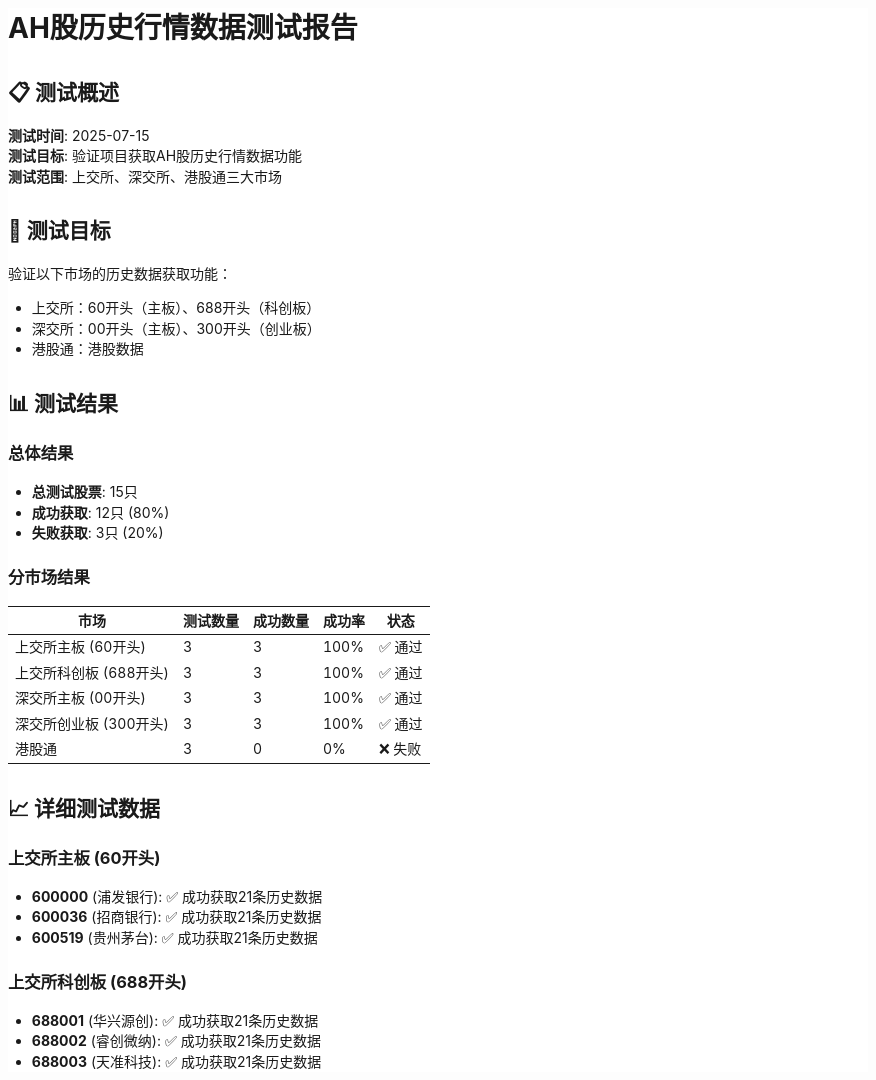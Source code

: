 # AH股历史行情数据测试报告

## 📋 测试概述

**测试时间**: 2025-07-15  
**测试目标**: 验证项目获取AH股历史行情数据功能  
**测试范围**: 上交所、深交所、港股通三大市场  

## 🎯 测试目标

验证以下市场的历史数据获取功能：
- 上交所：60开头（主板）、688开头（科创板）
- 深交所：00开头（主板）、300开头（创业板）
- 港股通：港股数据

## 📊 测试结果

### 总体结果
- **总测试股票**: 15只
- **成功获取**: 12只 (80%)
- **失败获取**: 3只 (20%)

### 分市场结果

| 市场 | 测试数量 | 成功数量 | 成功率 | 状态 |
|------|----------|----------|--------|------|
| 上交所主板 (60开头) | 3 | 3 | 100% | ✅ 通过 |
| 上交所科创板 (688开头) | 3 | 3 | 100% | ✅ 通过 |
| 深交所主板 (00开头) | 3 | 3 | 100% | ✅ 通过 |
| 深交所创业板 (300开头) | 3 | 3 | 100% | ✅ 通过 |
| 港股通 | 3 | 0 | 0% | ❌ 失败 |

## 📈 详细测试数据

### 上交所主板 (60开头)
- **600000** (浦发银行): ✅ 成功获取21条历史数据
- **600036** (招商银行): ✅ 成功获取21条历史数据  
- **600519** (贵州茅台): ✅ 成功获取21条历史数据

### 上交所科创板 (688开头)
- **688001** (华兴源创): ✅ 成功获取21条历史数据
- **688002** (睿创微纳): ✅ 成功获取21条历史数据
- **688003** (天准科技): ✅ 成功获取21条历史数据
